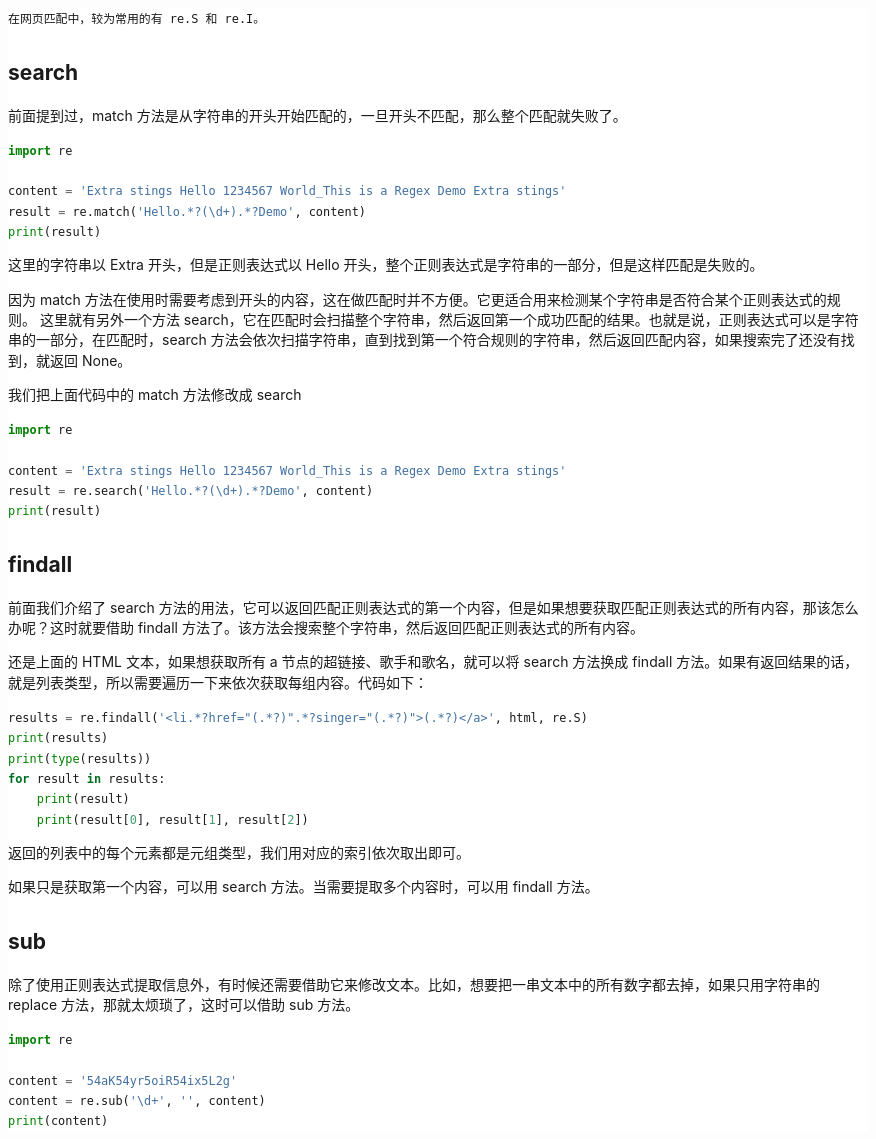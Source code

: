     在网页匹配中，较为常用的有 re.S 和 re.I。

## search

前面提到过，match 方法是从字符串的开头开始匹配的，一旦开头不匹配，那么整个匹配就失败了。

```python
import re

content = 'Extra stings Hello 1234567 World_This is a Regex Demo Extra stings'
result = re.match('Hello.*?(\d+).*?Demo', content)
print(result)
```

这里的字符串以 Extra 开头，但是正则表达式以 Hello 开头，整个正则表达式是字符串的一部分，但是这样匹配是失败的。

因为 match 方法在使用时需要考虑到开头的内容，这在做匹配时并不方便。它更适合用来检测某个字符串是否符合某个正则表达式的规则。
这里就有另外一个方法 search，它在匹配时会扫描整个字符串，然后返回第一个成功匹配的结果。也就是说，正则表达式可以是字符串的一部分，在匹配时，search 方法会依次扫描字符串，直到找到第一个符合规则的字符串，然后返回匹配内容，如果搜索完了还没有找到，就返回 None。

我们把上面代码中的 match 方法修改成 search

```python
import re

content = 'Extra stings Hello 1234567 World_This is a Regex Demo Extra stings'
result = re.search('Hello.*?(\d+).*?Demo', content)
print(result)
```

## findall

前面我们介绍了 search 方法的用法，它可以返回匹配正则表达式的第一个内容，但是如果想要获取匹配正则表达式的所有内容，那该怎么办呢？这时就要借助 findall 方法了。该方法会搜索整个字符串，然后返回匹配正则表达式的所有内容。

还是上面的 HTML 文本，如果想获取所有 a 节点的超链接、歌手和歌名，就可以将 search 方法换成 findall 方法。如果有返回结果的话，就是列表类型，所以需要遍历一下来依次获取每组内容。代码如下：

```python
results = re.findall('<li.*?href="(.*?)".*?singer="(.*?)">(.*?)</a>', html, re.S)
print(results)  
print(type(results))  
for result in results:  
    print(result)  
    print(result[0], result[1], result[2])
```

返回的列表中的每个元素都是元组类型，我们用对应的索引依次取出即可。

如果只是获取第一个内容，可以用 search 方法。当需要提取多个内容时，可以用 findall 方法。

## sub

除了使用正则表达式提取信息外，有时候还需要借助它来修改文本。比如，想要把一串文本中的所有数字都去掉，如果只用字符串的 replace 方法，那就太烦琐了，这时可以借助 sub 方法。

```python
import re

content = '54aK54yr5oiR54ix5L2g'
content = re.sub('\d+', '', content)
print(content)
```
